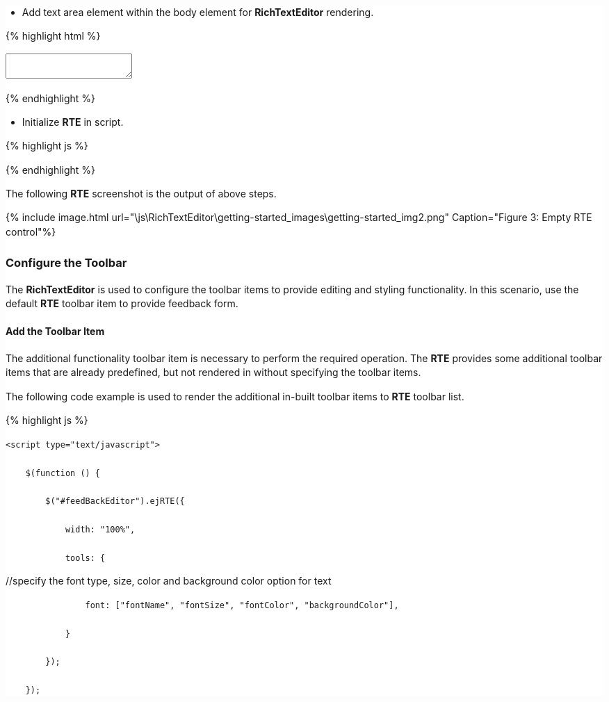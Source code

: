 



* Add text area element within the body element for **RichTextEditor** rendering.



{% highlight html %}

<div>
       <textarea id="feedBackEditor"></textarea>       
</div>


{% endhighlight %}



* Initialize **RTE** in script.



{% highlight js %}

<script type="text/javascript">     
$(function () {
// document ready
// simple RTE creation
	$("#feedBackEditor").ejRTE();       
});
</script>



{% endhighlight %}



The following **RTE** screenshot is the output of above steps.



{% include image.html url="\js\RichTextEditor\getting-started_images\getting-started_img2.png" Caption="Figure 3: Empty RTE control"%}

### Configure the Toolbar

The **RichTextEditor** is used to configure the toolbar items to provide editing and styling functionality. In this scenario, use the default **RTE** toolbar item to provide feedback form. 

#### Add the Toolbar Item

The additional functionality toolbar item is necessary to perform the required operation. The **RTE** provides some additional toolbar items that are already predefined, but not rendered in without specifying the toolbar items. 

The following code example is used to render the additional in-built toolbar items to **RTE** toolbar list.

{% highlight js %}

    <script type="text/javascript">

        $(function () {

            $("#feedBackEditor").ejRTE({

                width: "100%",

                tools: {

//specify the font type, size, color and background color option for text

                    font: ["fontName", "fontSize", "fontColor", "backgroundColor"],

                }

            });

        });
